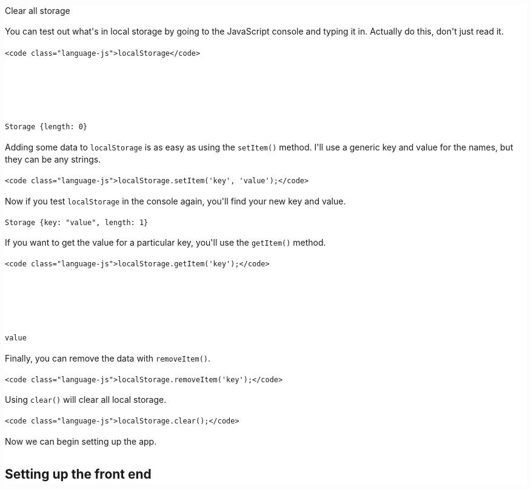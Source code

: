 <td >Clear all storage
</td>
    </tr>
</table>

You can test out what's in local storage by going to the JavaScript console and typing it in. Actually do this, don't just read it.


    
    <code class="language-js">localStorage</code>




    
    Storage {length: 0}



Adding some data to `localStorage` is as easy as using the `setItem()` method. I'll use a generic key and value for the names, but they can be any strings.


    
    <code class="language-js">localStorage.setItem('key', 'value');</code>



Now if you test `localStorage` in the console again, you'll find your new key and value.


    
    Storage {key: "value", length: 1}



If you want to get the value for a particular key, you'll use the `getItem()` method.


    
    <code class="language-js">localStorage.getItem('key');</code>




    
    value



Finally, you can remove the data with `removeItem()`.


    
    <code class="language-js">localStorage.removeItem('key');</code>



Using `clear()` will clear all local storage.


    
    <code class="language-js">localStorage.clear();</code>



Now we can begin setting up the app.



## Setting up the front end
